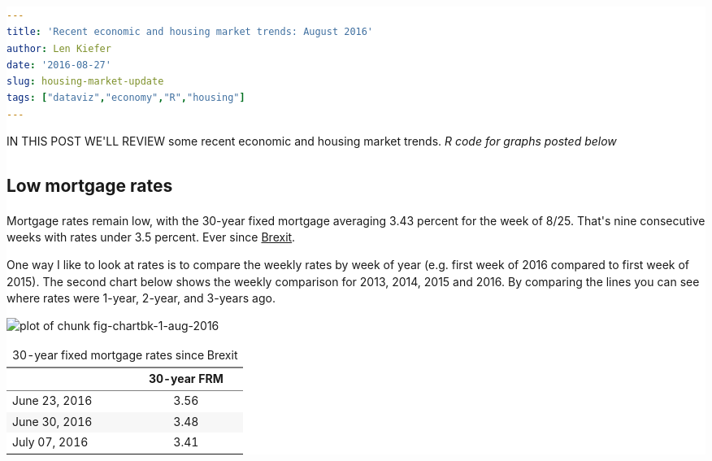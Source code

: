 ```yaml
---
title: 'Recent economic and housing market trends: August 2016'
author: Len Kiefer
date: '2016-08-27'
slug: housing-market-update
tags: ["dataviz","economy","R","housing"]
---
```

<style>
  .col2 {
    columns: 2 200px;         /* number of columns and width in pixels*/
    -webkit-columns: 2 200px; /* chrome, safari */
    -moz-columns: 2 200px;    /* firefox */
  }
  .col3 {
    columns: 3 100px;
    -webkit-columns: 3 100px;
    -moz-columns: 3 100px;
  }
</style>


IN THIS POST WE'LL REVIEW some recent economic and housing market trends.  *R code for graphs posted below*




## Low mortgage rates

Mortgage rates remain low, with the 30-year fixed mortgage averaging 3.43 percent for the week of 8/25. That's nine consecutive weeks with rates under 3.5 percent. Ever since [Brexit](../../../../2016/06/26/week-in-review ).

One way I like to look at rates is to compare the weekly rates by week of year (e.g. first week of 2016 compared to first week of 2015). The second chart below shows the weekly comparison for 2013, 2014, 2015 and 2016. By comparing the lines you can see where rates were 1-year, 2-year, and 3-years ago.

![plot of chunk fig-chartbk-1-aug-2016](/img/Rfig/fig-chartbk-1-aug-2016-1.svg)

<table class='gmisc_table' style='border-collapse: collapse; margin-top: 1em; margin-bottom: 1em;' >
<thead>
<tr><td colspan='2' style='text-align: left;'>
30-year fixed mortgage rates since Brexit</td></tr>
<tr>
<th style='border-bottom: 1px solid grey; border-top: 2px solid grey;'> </th>
<th style='border-bottom: 1px solid grey; border-top: 2px solid grey; text-align: center;'>30-year FRM</th>
</tr>
</thead>
<tbody>
<tr>
<td style='text-align: left;'>June 23, 2016</td>
<td style='text-align: center;'>3.56</td>
</tr>
<tr style='background-color: #f7f7f7;'>
<td style='background-color: #f7f7f7; text-align: left;'>June 30, 2016</td>
<td style='background-color: #f7f7f7; text-align: center;'>3.48</td>
</tr>
<tr>
<td style='text-align: left;'>July 07, 2016</td>
<td style='text-align: center;'>3.41</td>
</tr>